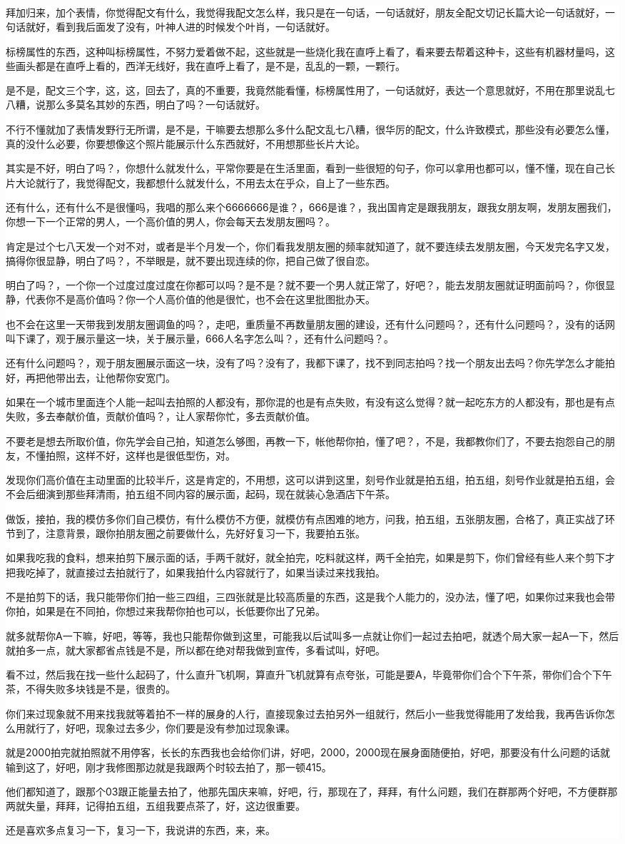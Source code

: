 拜加归来，加个表情，你觉得配文有什么，我觉得我配文怎么样，我只是在一句话，一句话就好，朋友全配文切记长篇大论一句话就好，一句话就好，看到我后面发了没有，叶神人进的时候发个叶肖，一句话就好。

标榜属性的东西，这种叫标榜属性，不努力爱着做不起，这些就是一些烧化我在直呼上看了，看来要去帮着这种卡，这些有机器材量吗，这些画头都是在直呼上看的，西洋无线好，我在直呼上看了，是不是，乱乱的一颗，一颗行。

是不是，配文三个字，这，这，回去了，真的不重要，我竟然能看懂，标榜属性用了，一句话就好，表达一个意思就好，不用在那里说乱七八糟，说那么多莫名其妙的东西，明白了吗？一句话就好。

不行不懂就加了表情发野行无所谓，是不是，干嘛要去想那么多什么配文乱七八糟，很华厉的配文，什么许致模式，那些没有必要怎么懂，真的没什么必要，你要想像这个照片能展示什么东西就好，不用想那些长片大论。

其实是不好，明白了吗？，你想什么就发什么，平常你要是在生活里面，看到一些很短的句子，你可以拿用也都可以，懂不懂，现在自己长片大论就行了，我觉得配文，我都想什么就发什么，不用去太在乎众，自上了一些东西。

还有什么，还有什么不是很懂吗，我唱的那么来个6666666是谁？，666是谁？，我出国肯定是跟我朋友，跟我女朋友啊，发朋友圈我们，你想一下一个正常的男人，一个高价值的男人，你会每天去发朋友圈吗？。

肯定是过个七八天发一个对不对，或者是半个月发一个，你们看我发朋友圈的频率就知道了，就不要连续去发朋友圈，今天发完名字又发，搞得你很显静，明白了吗？，不举眼是，就不要出现连续的你，把自己做了很自恋。

明白了吗？，一个你一个过度过度过度在你都可以吗？是不是？就不要一个男人就正常了，好吧？，能去发朋友圈就证明面前吗？，你很显静，代表你不是高价值吗？你一个人高价值的他是很忙，也不会在这里批图批办天。

也不会在这里一天带我到发朋友圈调鱼的吗？，走吧，重质量不再数量朋友圈的建设，还有什么问题吗？，还有什么问题吗？，没有的话网叫下课了，观于展示量这一块，关于展示量，666人名字怎么叫？，还有什么问题吗？。

还有什么问题吗？，观于朋友圈展示面这一块，没有了吗？没有了，我都下课了，找不到同志拍吗？找一个朋友出去吗？你先学怎么才能拍好，再把他带出去，让他帮你安宽门。

如果在一个城市里面连个人能一起叫去拍照的人都没有，那你混的也是有点失败，有没有这么觉得？就一起吃东方的人都没有，那也是有点失败，多去奉献价值，贡献价值吗？，让人家帮你忙，多去贡献价值。

不要老是想去所取价值，你先学会自己拍，知道怎么够图，再教一下，帐他帮你拍，懂了吧？，不是，我都教你们了，不要去抱怨自己的朋友，不懂拍照，这样不好，这样也是很低型伤，对。

发现你们高价值在主动里面的比较半斤，这是肯定的，不用想，这可以讲到这里，刻号作业就是拍五组，拍五组，刻号作业就是拍五组，会不会后细演到那些拜清雨，拍五组不同内容的展示面，起码，现在就装心急酒店下午茶。

做饭，接拍，我的模仿多你们自己模仿，有什么模仿不方便，就模仿有点困难的地方，问我，拍五组，五张朋友圈，合格了，真正实战了环节到了，注意背景，跟你拍朋友圈之前要做什么，先好好复习一下，我要拍五张。

如果我吃我的食料，想来拍剪下展示面的话，手两千就好，就全拍完，吃料就这样，两千全拍完，如果是剪下，你们曾经有些人来个剪下才把我吃掉了，就直接过去拍就行了，如果我拍什么内容就行了，如果当读过来找我拍。

不是拍剪下的话，我只能带你们拍一些三四组，三四张就是比较高质量的东西，这是我个人能力的，没办法，懂了吧，如果你过来我也会带你拍，如果是在不同拍，你想过来我帮你拍也可以，长低要你出了兄弟。

就多就帮你A一下嘛，好吧，等等，我也只能帮你做到这里，可能我以后试叫多一点就让你们一起过去拍吧，就透个局大家一起A一下，然后就拍多一点，就大家都省点钱是不是，所以都在绝对帮我做到宣传，多看试叫，好吧。

看不过，然后我在找一些什么起码了，什么直升飞机啊，算直升飞机就算有点夸张，可能是要A，毕竟带你们合个下午茶，带你们合个下午茶，不得失败多块钱是不是，很贵的。

你们来过现象就不用来找我就等着拍不一样的展身的人行，直接现象过去拍另外一组就行，然后小一些我觉得能用了发给我，我再告诉你怎么用就行了，好吧，现象过去多少，你们要是没有参加过现象课。

就是2000拍完就拍照就不用停客，长长的东西我也会给你们讲，好吧，2000，2000现在展身面随便拍，好吧，那要没有什么问题的话就输到这了，好吧，刚才我修图那边就是我跟两个时较去拍了，那一顿415。

他们都知道了，跟那个03跟正能量去拍了，他那先国庆来嘛，好吧，行，那现在了，拜拜，有什么问题，我们在群那两个好吧，不方便群那两就失量，拜拜，记得拍五组，五组我要点茶了，好，这边很重要。

还是喜欢多点复习一下，复习一下，我说讲的东西，来，来。